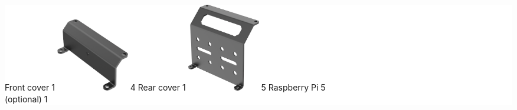 <td>Front cover</td>
<td>1</td>
<td><img src="../_static/media/1.getting_ready/1.1/media/image3.png" style="width:120px;"></td>
</tr>
<tr>
<td>4</td>
<td>Rear cover</td>
<td>1</td>
<td><img src="../_static/media/1.getting_ready/1.1/media/image4.png" style="width:120px;"></td>
</tr>
<tr>
<td>5</td>
<td>Raspberry Pi 5<br>(optional)</td>
<td>1</td>